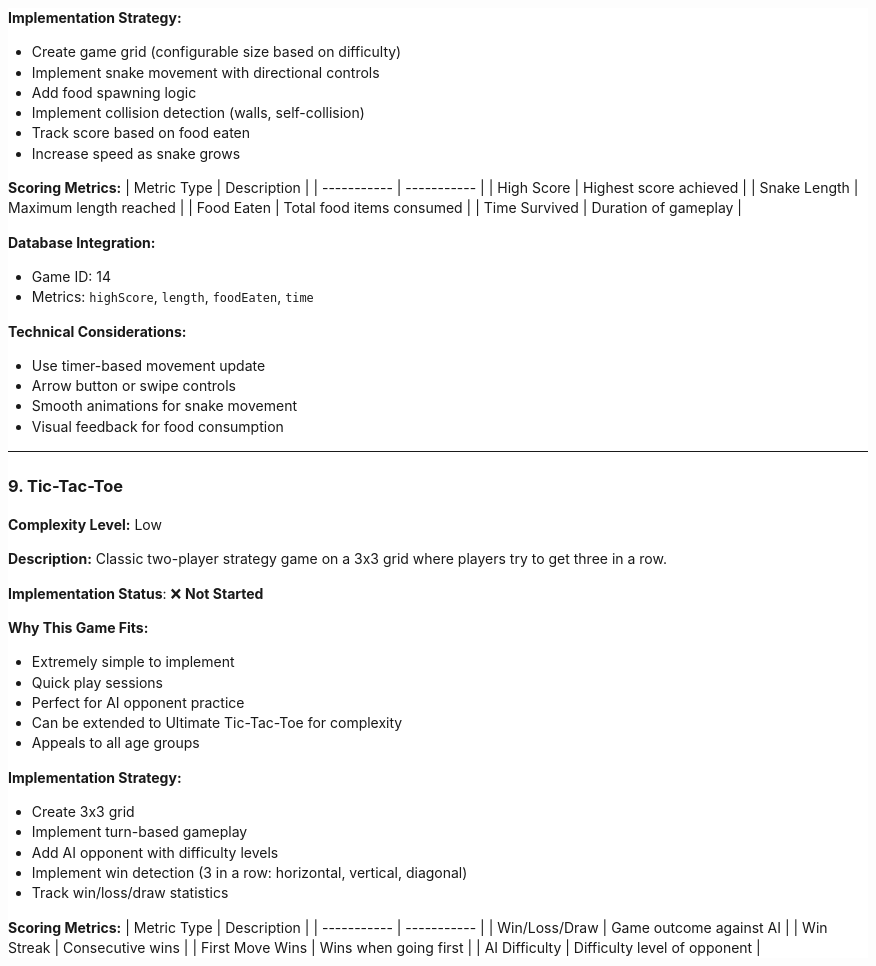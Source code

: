 **Implementation Strategy:**
- Create game grid (configurable size based on difficulty)
- Implement snake movement with directional controls
- Add food spawning logic
- Implement collision detection (walls, self-collision)
- Track score based on food eaten
- Increase speed as snake grows

**Scoring Metrics:**
| Metric Type | Description |
| ----------- | ----------- |
| High Score | Highest score achieved |
| Snake Length | Maximum length reached |
| Food Eaten | Total food items consumed |
| Time Survived | Duration of gameplay |

**Database Integration:**
- Game ID: 14
- Metrics: `highScore`, `length`, `foodEaten`, `time`

**Technical Considerations:**
- Use timer-based movement update
- Arrow button or swipe controls
- Smooth animations for snake movement
- Visual feedback for food consumption

---

### 9. **Tic-Tac-Toe**

**Complexity Level:** Low

**Description:** Classic two-player strategy game on a 3x3 grid where players try to get three in a row.

**Implementation Status**: ❌ **Not Started**

**Why This Game Fits:**
- Extremely simple to implement
- Quick play sessions
- Perfect for AI opponent practice
- Can be extended to Ultimate Tic-Tac-Toe for complexity
- Appeals to all age groups

**Implementation Strategy:**
- Create 3x3 grid
- Implement turn-based gameplay
- Add AI opponent with difficulty levels
- Implement win detection (3 in a row: horizontal, vertical, diagonal)
- Track win/loss/draw statistics

**Scoring Metrics:**
| Metric Type | Description |
| ----------- | ----------- |
| Win/Loss/Draw | Game outcome against AI |
| Win Streak | Consecutive wins |
| First Move Wins | Wins when going first |
| AI Difficulty | Difficulty level of opponent |
